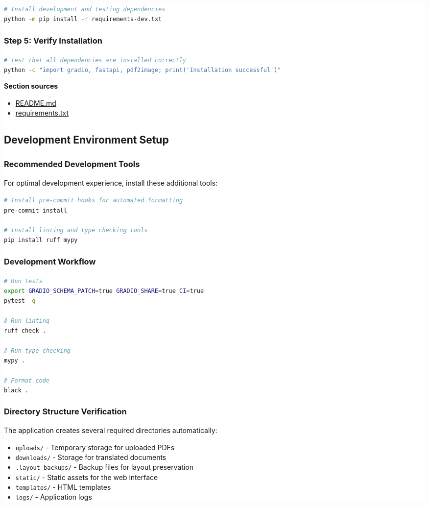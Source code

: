 ```bash
# Install development and testing dependencies
python -m pip install -r requirements-dev.txt
```

### Step 5: Verify Installation

```bash
# Test that all dependencies are installed correctly
python -c "import gradio, fastapi, pdf2image; print('Installation successful')"
```

**Section sources**
- [README.md](file://README.md#L1-L100)
- [requirements.txt](file://requirements.txt#L1-L50)

## Development Environment Setup

### Recommended Development Tools

For optimal development experience, install these additional tools:

```bash
# Install pre-commit hooks for automated formatting
pre-commit install

# Install linting and type checking tools
pip install ruff mypy
```

### Development Workflow

```bash
# Run tests
export GRADIO_SCHEMA_PATCH=true GRADIO_SHARE=true CI=true
pytest -q

# Run linting
ruff check .

# Run type checking
mypy .

# Format code
black .
```

### Directory Structure Verification

The application creates several required directories automatically:

- `uploads/` - Temporary storage for uploaded PDFs
- `downloads/` - Storage for translated documents
- `.layout_backups/` - Backup files for layout preservation
- `static/` - Static assets for the web interface
- `templates/` - HTML templates
- `logs/` - Application logs
